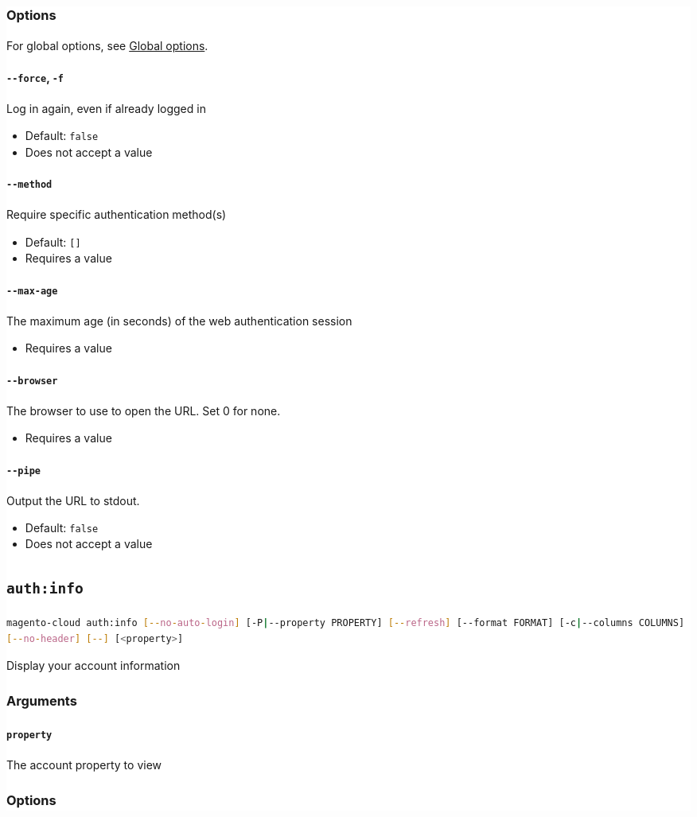 ```
```

### Options

For global options, see [Global options](#global-options).

#### `--force`, `-f`

Log in again, even if already logged in

- Default: `false`
- Does not accept a value

#### `--method`

Require specific authentication method(s)

- Default: `[]`
- Requires a value

#### `--max-age`

The maximum age (in seconds) of the web authentication session

- Requires a value

#### `--browser`

The browser to use to open the URL. Set 0 for none.

- Requires a value

#### `--pipe`

Output the URL to stdout.

- Default: `false`
- Does not accept a value


## `auth:info`

```bash
magento-cloud auth:info [--no-auto-login] [-P|--property PROPERTY] [--refresh] [--format FORMAT] [-c|--columns COLUMNS] [--no-header] [--] [<property>]
```

Display your account information

### Arguments

#### `property`

The account property to view

### Options

